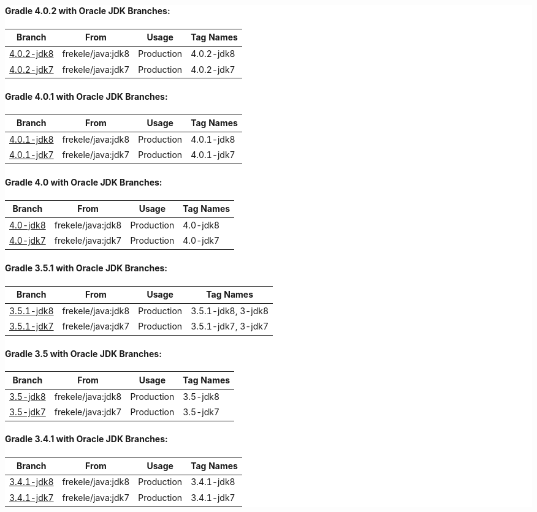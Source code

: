 
#### Gradle 4.0.2 with Oracle JDK Branches:

| Branch                       | From                     | Usage        | Tag Names                        |
| ---------------------------- | ------------------------ | ------------ | ---------------------------------|
| [4.0.2-jdk8]                 | frekele/java:jdk8        | Production   | 4.0.2-jdk8                       |
| [4.0.2-jdk7]                 | frekele/java:jdk7        | Production   | 4.0.2-jdk7                       |


#### Gradle 4.0.1 with Oracle JDK Branches:

| Branch                       | From                     | Usage        | Tag Names                        |
| ---------------------------- | ------------------------ | ------------ | ---------------------------------|
| [4.0.1-jdk8]                 | frekele/java:jdk8        | Production   | 4.0.1-jdk8                       |
| [4.0.1-jdk7]                 | frekele/java:jdk7        | Production   | 4.0.1-jdk7                       |


#### Gradle 4.0 with Oracle JDK Branches:

| Branch                       | From                     | Usage        | Tag Names                        |
| ---------------------------- | ------------------------ | ------------ | ---------------------------------|
| [4.0-jdk8]                   | frekele/java:jdk8        | Production   | 4.0-jdk8                         |
| [4.0-jdk7]                   | frekele/java:jdk7        | Production   | 4.0-jdk7                         |



#### Gradle 3.5.1 with Oracle JDK Branches:

| Branch                       | From                     | Usage        | Tag Names                        |
| ---------------------------- | ------------------------ | ------------ | ---------------------------------|
| [3.5.1-jdk8]                 | frekele/java:jdk8        | Production   | 3.5.1-jdk8, 3-jdk8               |
| [3.5.1-jdk7]                 | frekele/java:jdk7        | Production   | 3.5.1-jdk7, 3-jdk7               |


#### Gradle 3.5 with Oracle JDK Branches:

| Branch                       | From                     | Usage        | Tag Names                        |
| ---------------------------- | ------------------------ | ------------ | ---------------------------------|
| [3.5-jdk8]                   | frekele/java:jdk8        | Production   | 3.5-jdk8                         |
| [3.5-jdk7]                   | frekele/java:jdk7        | Production   | 3.5-jdk7                         |


#### Gradle 3.4.1 with Oracle JDK Branches:

| Branch                       | From                     | Usage        | Tag Names                        |
| ---------------------------- | ------------------------ | ------------ | ---------------------------------|
| [3.4.1-jdk8]                 | frekele/java:jdk8        | Production   | 3.4.1-jdk8                       |
| [3.4.1-jdk7]                 | frekele/java:jdk7        | Production   | 3.4.1-jdk7                       |


[GradleImage]: https://raw.githubusercontent.com/frekele/docker-gradle/master/gradle-logo.png
[GradleWebsite]: https://gradle.org/
[Website]: https://frekele.github.io/docker-gradle
[GitHub]: https://github.com/frekele/docker-gradle
[DockerHub]: https://hub.docker.com/r/frekele/gradle
[GRADLE LICENSE]: https://github.com/frekele/docker-gradle/blob/master/GRADLE_LICENSE
[MIT LICENSE]: https://github.com/frekele/docker-gradle/blob/master/LICENSE
[4.4.1-jdk8]: https://github.com/frekele/docker-gradle/blob/4.4.1-jdk8/Dockerfile
[4.4.1-jdk8u162]: https://github.com/frekele/docker-gradle/blob/4.4.1-jdk8u162/Dockerfile
[4.4.1-jdk8u161]: https://github.com/frekele/docker-gradle/blob/4.4.1-jdk8u161/Dockerfile
[4.4.1-jdk8u152]: https://github.com/frekele/docker-gradle/blob/4.4.1-jdk8u152/Dockerfile
[4.4.1-jdk8u151]: https://github.com/frekele/docker-gradle/blob/4.4.1-jdk8u151/Dockerfile
[4.4.1-jdk8u144]: https://github.com/frekele/docker-gradle/blob/4.4.1-jdk8u144/Dockerfile
[4.4.1-jdk8u141]: https://github.com/frekele/docker-gradle/blob/4.4.1-jdk8u141/Dockerfile
[4.4.1-jdk8u131]: https://github.com/frekele/docker-gradle/blob/4.4.1-jdk8u131/Dockerfile
[4.4.1-jdk8u121]: https://github.com/frekele/docker-gradle/blob/4.4.1-jdk8u121/Dockerfile
[4.4.1-jdk8u112]: https://github.com/frekele/docker-gradle/blob/4.4.1-jdk8u112/Dockerfile
[4.4.1-jdk8u111]: https://github.com/frekele/docker-gradle/blob/4.4.1-jdk8u111/Dockerfile
[4.4.1-jdk7]: https://github.com/frekele/docker-gradle/blob/4.4.1-jdk7/Dockerfile
[4.4.1-jdk7u80]: https://github.com/frekele/docker-gradle/blob/4.4.1-jdk7u80/Dockerfile
[4.4.1-jdk7u79]: https://github.com/frekele/docker-gradle/blob/4.4.1-jdk7u79/Dockerfile
[master]: https://github.com/frekele/docker-gradle/blob/master/Dockerfile
[4.4-jdk8]: https://github.com/frekele/docker-gradle/blob/4.4-jdk8/Dockerfile
[4.4-jdk8u162]: https://github.com/frekele/docker-gradle/blob/4.4-jdk8u162/Dockerfile
[4.4-jdk8u161]: https://github.com/frekele/docker-gradle/blob/4.4-jdk8u161/Dockerfile
[4.4-jdk8u152]: https://github.com/frekele/docker-gradle/blob/4.4-jdk8u152/Dockerfile
[4.4-jdk8u151]: https://github.com/frekele/docker-gradle/blob/4.4-jdk8u151/Dockerfile
[4.4-jdk8u144]: https://github.com/frekele/docker-gradle/blob/4.4-jdk8u144/Dockerfile
[4.4-jdk8u141]: https://github.com/frekele/docker-gradle/blob/4.4-jdk8u141/Dockerfile
[4.4-jdk8u131]: https://github.com/frekele/docker-gradle/blob/4.4-jdk8u131/Dockerfile
[4.4-jdk8u121]: https://github.com/frekele/docker-gradle/blob/4.4-jdk8u121/Dockerfile
[4.4-jdk8u112]: https://github.com/frekele/docker-gradle/blob/4.4-jdk8u112/Dockerfile
[4.4-jdk8u111]: https://github.com/frekele/docker-gradle/blob/4.4-jdk8u111/Dockerfile
[4.4-jdk7]: https://github.com/frekele/docker-gradle/blob/4.4-jdk7/Dockerfile
[4.4-jdk7u80]: https://github.com/frekele/docker-gradle/blob/4.4-jdk7u80/Dockerfile
[4.4-jdk7u79]: https://github.com/frekele/docker-gradle/blob/4.4-jdk7u79/Dockerfile
[4.3.1-jdk8]: https://github.com/frekele/docker-gradle/blob/4.3.1-jdk8/Dockerfile
[4.3.1-jdk8u162]: https://github.com/frekele/docker-gradle/blob/4.3.1-jdk8u162/Dockerfile
[4.3.1-jdk8u161]: https://github.com/frekele/docker-gradle/blob/4.3.1-jdk8u161/Dockerfile
[4.3.1-jdk8u152]: https://github.com/frekele/docker-gradle/blob/4.3.1-jdk8u152/Dockerfile
[4.3.1-jdk8u151]: https://github.com/frekele/docker-gradle/blob/4.3.1-jdk8u151/Dockerfile
[4.3.1-jdk8u144]: https://github.com/frekele/docker-gradle/blob/4.3.1-jdk8u144/Dockerfile
[4.3.1-jdk8u141]: https://github.com/frekele/docker-gradle/blob/4.3.1-jdk8u141/Dockerfile
[4.3.1-jdk8u131]: https://github.com/frekele/docker-gradle/blob/4.3.1-jdk8u131/Dockerfile
[4.3.1-jdk8u121]: https://github.com/frekele/docker-gradle/blob/4.3.1-jdk8u121/Dockerfile
[4.3.1-jdk8u112]: https://github.com/frekele/docker-gradle/blob/4.3.1-jdk8u112/Dockerfile
[4.3.1-jdk8u111]: https://github.com/frekele/docker-gradle/blob/4.3.1-jdk8u111/Dockerfile
[4.3.1-jdk7]: https://github.com/frekele/docker-gradle/blob/4.3.1-jdk7/Dockerfile
[4.3.1-jdk7u80]: https://github.com/frekele/docker-gradle/blob/4.3.1-jdk7u80/Dockerfile
[4.3.1-jdk7u79]: https://github.com/frekele/docker-gradle/blob/4.3.1-jdk7u79/Dockerfile
[4.3-jdk8]: https://github.com/frekele/docker-gradle/blob/4.3-jdk8/Dockerfile
[4.3-jdk8u162]: https://github.com/frekele/docker-gradle/blob/4.3-jdk8u162/Dockerfile
[4.3-jdk8u161]: https://github.com/frekele/docker-gradle/blob/4.3-jdk8u161/Dockerfile
[4.3-jdk8u152]: https://github.com/frekele/docker-gradle/blob/4.3-jdk8u152/Dockerfile
[4.3-jdk8u151]: https://github.com/frekele/docker-gradle/blob/4.3-jdk8u151/Dockerfile
[4.3-jdk8u144]: https://github.com/frekele/docker-gradle/blob/4.3-jdk8u144/Dockerfile
[4.3-jdk8u141]: https://github.com/frekele/docker-gradle/blob/4.3-jdk8u141/Dockerfile
[4.3-jdk8u131]: https://github.com/frekele/docker-gradle/blob/4.3-jdk8u131/Dockerfile
[4.3-jdk8u121]: https://github.com/frekele/docker-gradle/blob/4.3-jdk8u121/Dockerfile
[4.3-jdk8u112]: https://github.com/frekele/docker-gradle/blob/4.3-jdk8u112/Dockerfile
[4.3-jdk8u111]: https://github.com/frekele/docker-gradle/blob/4.3-jdk8u111/Dockerfile
[4.3-jdk7]: https://github.com/frekele/docker-gradle/blob/4.3-jdk7/Dockerfile
[4.3-jdk7u80]: https://github.com/frekele/docker-gradle/blob/4.3-jdk7u80/Dockerfile
[4.3-jdk7u79]: https://github.com/frekele/docker-gradle/blob/4.3-jdk7u79/Dockerfile
[4.2.1-jdk8]: https://github.com/frekele/docker-gradle/blob/4.2.1-jdk8/Dockerfile
[4.2.1-jdk7]: https://github.com/frekele/docker-gradle/blob/4.2.1-jdk7/Dockerfile
[4.2-jdk8]: https://github.com/frekele/docker-gradle/blob/4.2-jdk8/Dockerfile
[4.2-jdk7]: https://github.com/frekele/docker-gradle/blob/4.2-jdk7/Dockerfile
[4.1-jdk8]: https://github.com/frekele/docker-gradle/blob/4.1-jdk8/Dockerfile
[4.1-jdk7]: https://github.com/frekele/docker-gradle/blob/4.1-jdk7/Dockerfile
[4.0.2-jdk8]: https://github.com/frekele/docker-gradle/blob/4.0.2-jdk8/Dockerfile
[4.0.2-jdk7]: https://github.com/frekele/docker-gradle/blob/4.0.2-jdk7/Dockerfile
[4.0.1-jdk8]: https://github.com/frekele/docker-gradle/blob/4.0.1-jdk8/Dockerfile
[4.0.1-jdk7]: https://github.com/frekele/docker-gradle/blob/4.0.1-jdk7/Dockerfile
[4.0-jdk8]: https://github.com/frekele/docker-gradle/blob/4.0-jdk8/Dockerfile
[4.0-jdk7]: https://github.com/frekele/docker-gradle/blob/4.0-jdk7/Dockerfile
[3.5.1-jdk8]: https://github.com/frekele/docker-gradle/blob/3.5.1-jdk8/Dockerfile
[3.5.1-jdk7]: https://github.com/frekele/docker-gradle/blob/3.5.1-jdk7/Dockerfile
[3.5-jdk8]: https://github.com/frekele/docker-gradle/blob/3.5-jdk8/Dockerfile
[3.5-jdk7]: https://github.com/frekele/docker-gradle/blob/3.5-jdk7/Dockerfile
[3.4.1-jdk8]: https://github.com/frekele/docker-gradle/blob/3.4.1-jdk8/Dockerfile
[3.4.1-jdk7]: https://github.com/frekele/docker-gradle/blob/3.4.1-jdk7/Dockerfile
[3.4-jdk8]: https://github.com/frekele/docker-gradle/blob/3.4-jdk8/Dockerfile
[3.4-jdk7]: https://github.com/frekele/docker-gradle/blob/3.4-jdk7/Dockerfile
[3.3-jdk8]: https://github.com/frekele/docker-gradle/blob/3.3-jdk8/Dockerfile
[3.3-jdk7]: https://github.com/frekele/docker-gradle/blob/3.3-jdk7/Dockerfile
[3.2.1-jdk8]: https://github.com/frekele/docker-gradle/blob/3.2.1-jdk8/Dockerfile
[3.2.1-jdk7]: https://github.com/frekele/docker-gradle/blob/3.2.1-jdk7/Dockerfile
[3.2-jdk8]: https://github.com/frekele/docker-gradle/blob/3.2-jdk8/Dockerfile
[3.2-jdk7]: https://github.com/frekele/docker-gradle/blob/3.2-jdk7/Dockerfile
[3.1-jdk8]: https://github.com/frekele/docker-gradle/blob/3.1-jdk8/Dockerfile
[3.1-jdk7]: https://github.com/frekele/docker-gradle/blob/3.1-jdk7/Dockerfile
[3.0-jdk8]: https://github.com/frekele/docker-gradle/blob/3.0-jdk8/Dockerfile
[3.0-jdk7]: https://github.com/frekele/docker-gradle/blob/3.0-jdk7/Dockerfile
[2.14.1-jdk8]: https://github.com/frekele/docker-gradle/blob/2.14.1-jdk8/Dockerfile
[2.14.1-jdk7]: https://github.com/frekele/docker-gradle/blob/2.14.1-jdk7/Dockerfile